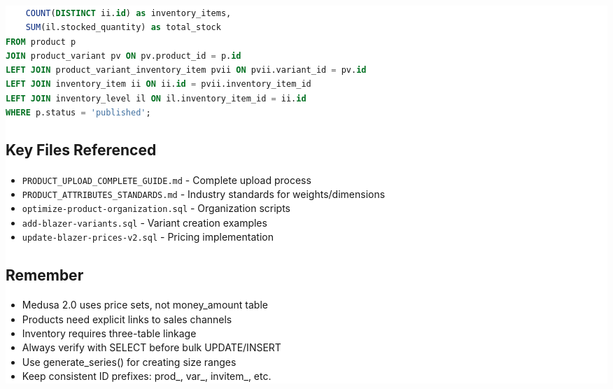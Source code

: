```sql
    COUNT(DISTINCT ii.id) as inventory_items,
    SUM(il.stocked_quantity) as total_stock
FROM product p
JOIN product_variant pv ON pv.product_id = p.id
LEFT JOIN product_variant_inventory_item pvii ON pvii.variant_id = pv.id
LEFT JOIN inventory_item ii ON ii.id = pvii.inventory_item_id
LEFT JOIN inventory_level il ON il.inventory_item_id = ii.id
WHERE p.status = 'published';
```

## Key Files Referenced
- `PRODUCT_UPLOAD_COMPLETE_GUIDE.md` - Complete upload process
- `PRODUCT_ATTRIBUTES_STANDARDS.md` - Industry standards for weights/dimensions
- `optimize-product-organization.sql` - Organization scripts
- `add-blazer-variants.sql` - Variant creation examples
- `update-blazer-prices-v2.sql` - Pricing implementation

## Remember
- Medusa 2.0 uses price sets, not money_amount table
- Products need explicit links to sales channels
- Inventory requires three-table linkage
- Always verify with SELECT before bulk UPDATE/INSERT
- Use generate_series() for creating size ranges
- Keep consistent ID prefixes: prod_, var_, invitem_, etc.
